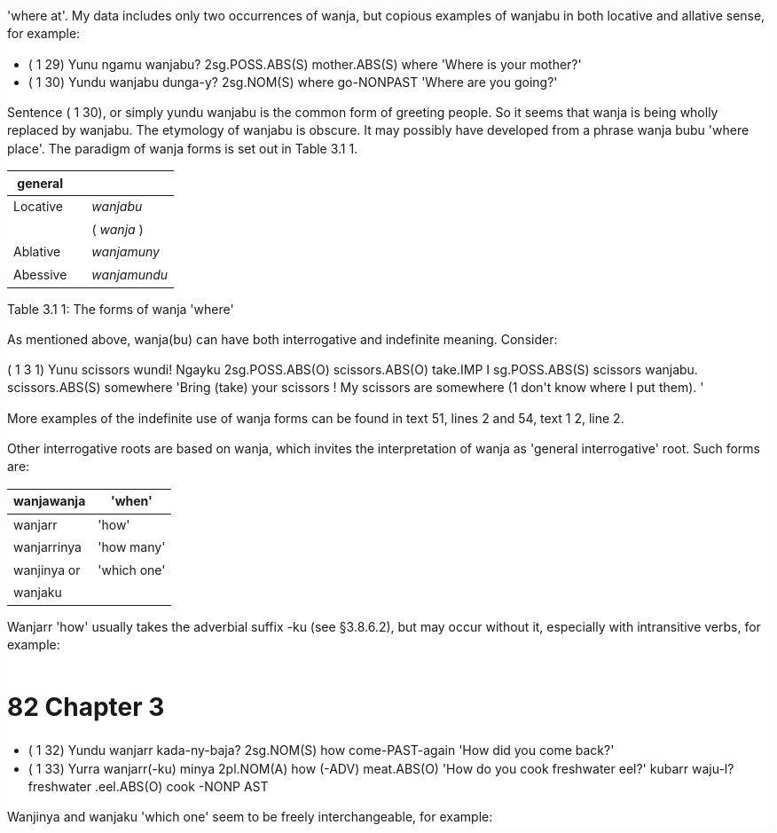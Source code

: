 'where at'. My data includes only two occurrences of wanja, but copious examples of wanjabu in both locative and allative sense, for example:

- ( 1 29) Yunu ngamu wanjabu? 2sg.POSS.ABS(S) mother.ABS(S) where 'Where is your mother?'
- ( 1 30) Yundu wanjabu dunga-y? 2sg.NOM(S) where go-NONPAST 'Where are you going?'

Sentence ( 1 30), or simply yundu wanjabu is the common form of greeting people. So it seems that wanja is being wholly replaced by wanjabu. The etymology of wanjabu is obscure. It may possibly have developed from a phrase wanja bubu 'where place'. The paradigm of wanja forms is set out in Table 3.1 1.

| general  |  |                   |
|----------|--|-------------------|
| Locative |  | <i>wanjabu</i>    |
|          |  | ( <i>wanja</i> )  |
| Ablative |  | <i>wanjamuny</i>  |
| Abessive |  | <i>wanjamundu</i> |

Table 3.1 1: The forms of wanja 'where'

As mentioned above, wanja(bu) can have both interrogative and indefinite meaning. Consider:

( 1 3 1) Yunu scissors wundi! Ngayku 2sg.POSS.ABS(O) scissors.ABS(O) take.IMP I sg.POSS.ABS(S) scissors wanjabu. scissors.ABS(S) somewhere 'Bring (take) your scissors ! My scissors are somewhere (1 don't know where I put them). '

More examples of the indefinite use of wanja forms can be found in text 51, lines 2 and 54, text 1 2, line 2.

Other interrogative roots are based on wanja, which invites the interpretation of wanja as 'general interrogative' root. Such forms are:

| wanjawanja  | 'when'      |
|-------------|-------------|
| wanjarr     | 'how'       |
| wanjarrinya | 'how many'  |
| wanjinya or | 'which one' |
| wanjaku     |             |

Wanjarr 'how' usually takes the adverbial suffix -ku (see §3.8.6.2), but may occur without it, especially with intransitive verbs, for example:

# 82 Chapter 3

- ( 1 32) Yundu wanjarr kada-ny-baja? 2sg.NOM(S) how come-PAST-again 'How did you come back?'
- ( 1 33) Yurra wanjarr(-ku) minya 2pl.NOM(A) how (-ADV) meat.ABS(O) 'How do you cook freshwater eel?' kubarr waju-l? freshwater .eel.ABS(O) cook -NONP AST

Wanjinya and wanjaku 'which one' seem to be freely interchangeable, for example:
